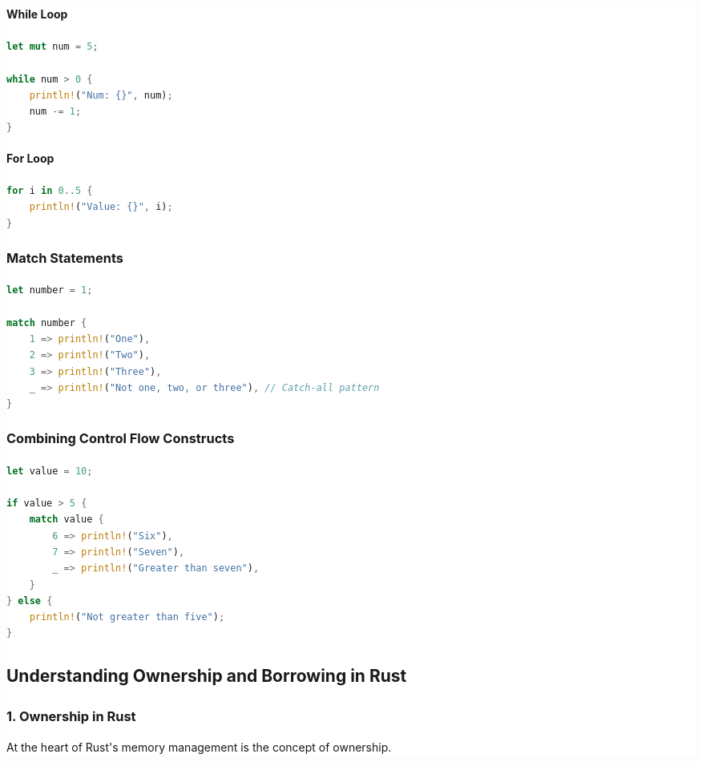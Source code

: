 #### While Loop

```rust
let mut num = 5;

while num > 0 {
    println!("Num: {}", num);
    num -= 1;
}
```

#### For Loop

```rust
for i in 0..5 {
    println!("Value: {}", i);
}
```

### Match Statements

```rust
let number = 1;

match number {
    1 => println!("One"),
    2 => println!("Two"),
    3 => println!("Three"),
    _ => println!("Not one, two, or three"), // Catch-all pattern
}
```

### Combining Control Flow Constructs

```rust
let value = 10;

if value > 5 {
    match value {
        6 => println!("Six"),
        7 => println!("Seven"),
        _ => println!("Greater than seven"),
    }
} else {
    println!("Not greater than five");
}
```

## Understanding Ownership and Borrowing in Rust

### 1. Ownership in Rust

At the heart of Rust's memory management is the concept of ownership.
